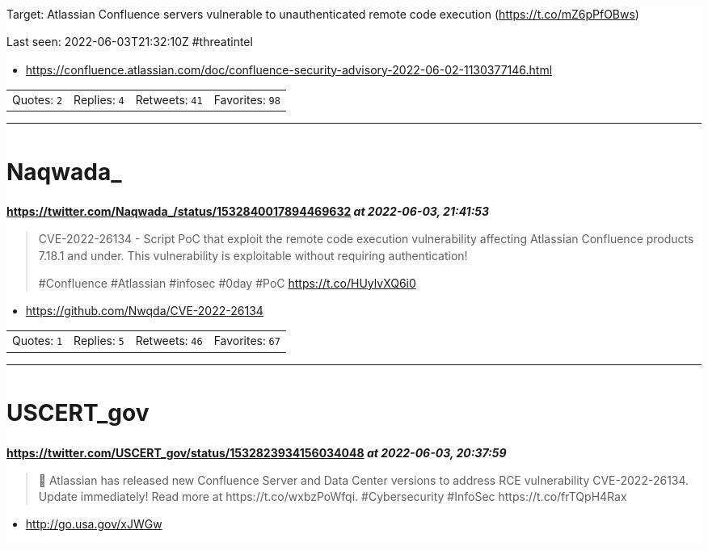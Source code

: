Target:
Atlassian Confluence servers vulnerable to unauthenticated remote code execution (https://t.co/mZ6pPfOBws)

Last seen:
2022-06-03T21:32:10Z
#threatintel
</blockquote>

* https://confluence.atlassian.com/doc/confluence-security-advisory-2022-06-02-1130377146.html

<table><tr>
<td>Quotes: <code>2</code></td>
<td>Replies: <code>4</code></td>
<td>Retweets: <code>41</code></td>
<td>Favorites: <code>98</code></td>
</tr></table>

---

# Naqwada_
**https://twitter.com/Naqwada_/status/1532840017894469632 _at 2022-06-03, 21:41:53_**
<blockquote>
CVE-2022-26134 - Script PoC that exploit the remote code execution vulnerability affecting Atlassian Confluence products 7.18.1 and under. This vulnerability is exploitable without requiring authentication!

#Confluence  #Atlassian #infosec #0day #PoC
https://t.co/HUylvXQ6i0
</blockquote>

* https://github.com/Nwqda/CVE-2022-26134

<table><tr>
<td>Quotes: <code>1</code></td>
<td>Replies: <code>5</code></td>
<td>Retweets: <code>46</code></td>
<td>Favorites: <code>67</code></td>
</tr></table>

---

# USCERT_gov
**https://twitter.com/USCERT_gov/status/1532823934156034048 _at 2022-06-03, 20:37:59_**
<blockquote>
🚨 Atlassian has released new Confluence Server and Data Center versions to address RCE vulnerability CVE-2022-26134. Update immediately! Read more at https://t.co/wxbzPoWfqi. #Cybersecurity #InfoSec https://t.co/frTQpH4Rax
</blockquote>

* http://go.usa.gov/xJWGw

<table><tr>
